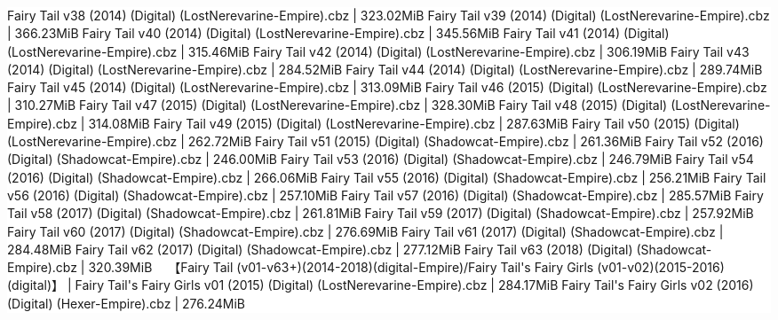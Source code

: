 Fairy Tail v38 (2014) (Digital) (LostNerevarine-Empire).cbz | 323.02MiB
Fairy Tail v39 (2014) (Digital) (LostNerevarine-Empire).cbz | 366.23MiB
Fairy Tail v40 (2014) (Digital) (LostNerevarine-Empire).cbz | 345.56MiB
Fairy Tail v41 (2014) (Digital) (LostNerevarine-Empire).cbz | 315.46MiB
Fairy Tail v42 (2014) (Digital) (LostNerevarine-Empire).cbz | 306.19MiB
Fairy Tail v43 (2014) (Digital) (LostNerevarine-Empire).cbz | 284.52MiB
Fairy Tail v44 (2014) (Digital) (LostNerevarine-Empire).cbz | 289.74MiB
Fairy Tail v45 (2014) (Digital) (LostNerevarine-Empire).cbz | 313.09MiB
Fairy Tail v46 (2015) (Digital) (LostNerevarine-Empire).cbz | 310.27MiB
Fairy Tail v47 (2015) (Digital) (LostNerevarine-Empire).cbz | 328.30MiB
Fairy Tail v48 (2015) (Digital) (LostNerevarine-Empire).cbz | 314.08MiB
Fairy Tail v49 (2015) (Digital) (LostNerevarine-Empire).cbz | 287.63MiB
Fairy Tail v50 (2015) (Digital) (LostNerevarine-Empire).cbz | 262.72MiB
Fairy Tail v51 (2015) (Digital) (Shadowcat-Empire).cbz | 261.36MiB
Fairy Tail v52 (2016) (Digital) (Shadowcat-Empire).cbz | 246.00MiB
Fairy Tail v53 (2016) (Digital) (Shadowcat-Empire).cbz | 246.79MiB
Fairy Tail v54 (2016) (Digital) (Shadowcat-Empire).cbz | 266.06MiB
Fairy Tail v55 (2016) (Digital) (Shadowcat-Empire).cbz | 256.21MiB
Fairy Tail v56 (2016) (Digital) (Shadowcat-Empire).cbz | 257.10MiB
Fairy Tail v57 (2016) (Digital) (Shadowcat-Empire).cbz | 285.57MiB
Fairy Tail v58 (2017) (Digital) (Shadowcat-Empire).cbz | 261.81MiB
Fairy Tail v59 (2017) (Digital) (Shadowcat-Empire).cbz | 257.92MiB
Fairy Tail v60 (2017) (Digital) (Shadowcat-Empire).cbz | 276.69MiB
Fairy Tail v61 (2017) (Digital) (Shadowcat-Empire).cbz | 284.48MiB
Fairy Tail v62 (2017) (Digital) (Shadowcat-Empire).cbz | 277.12MiB
Fairy Tail v63 (2018) (Digital) (Shadowcat-Empire).cbz | 320.39MiB
&emsp;【Fairy Tail (v01-v63+)(2014-2018)(digital-Empire)/Fairy Tail's Fairy Girls (v01-v02)(2015-2016)(digital)】 | 
Fairy Tail's Fairy Girls v01 (2015) (Digital) (LostNerevarine-Empire).cbz | 284.17MiB
Fairy Tail's Fairy Girls v02 (2016) (Digital) (Hexer-Empire).cbz | 276.24MiB